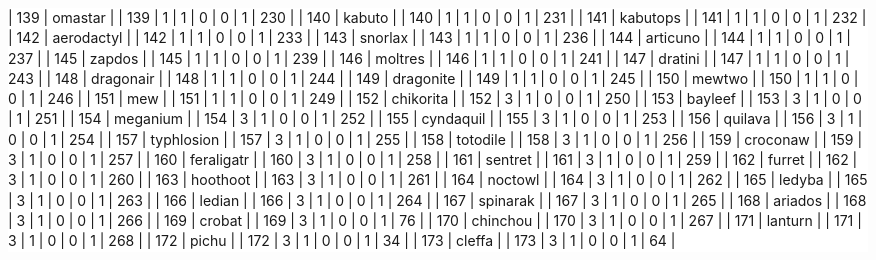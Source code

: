 | 139   | omastar                    |                    | 139        | 1                              | 1          | 0              | 0       | 1          | 230   |
| 140   | kabuto                     |                    | 140        | 1                              | 1          | 0              | 0       | 1          | 231   |
| 141   | kabutops                   |                    | 141        | 1                              | 1          | 0              | 0       | 1          | 232   |
| 142   | aerodactyl                 |                    | 142        | 1                              | 1          | 0              | 0       | 1          | 233   |
| 143   | snorlax                    |                    | 143        | 1                              | 1          | 0              | 0       | 1          | 236   |
| 144   | articuno                   |                    | 144        | 1                              | 1          | 0              | 0       | 1          | 237   |
| 145   | zapdos                     |                    | 145        | 1                              | 1          | 0              | 0       | 1          | 239   |
| 146   | moltres                    |                    | 146        | 1                              | 1          | 0              | 0       | 1          | 241   |
| 147   | dratini                    |                    | 147        | 1                              | 1          | 0              | 0       | 1          | 243   |
| 148   | dragonair                  |                    | 148        | 1                              | 1          | 0              | 0       | 1          | 244   |
| 149   | dragonite                  |                    | 149        | 1                              | 1          | 0              | 0       | 1          | 245   |
| 150   | mewtwo                     |                    | 150        | 1                              | 1          | 0              | 0       | 1          | 246   |
| 151   | mew                        |                    | 151        | 1                              | 1          | 0              | 0       | 1          | 249   |
| 152   | chikorita                  |                    | 152        | 3                              | 1          | 0              | 0       | 1          | 250   |
| 153   | bayleef                    |                    | 153        | 3                              | 1          | 0              | 0       | 1          | 251   |
| 154   | meganium                   |                    | 154        | 3                              | 1          | 0              | 0       | 1          | 252   |
| 155   | cyndaquil                  |                    | 155        | 3                              | 1          | 0              | 0       | 1          | 253   |
| 156   | quilava                    |                    | 156        | 3                              | 1          | 0              | 0       | 1          | 254   |
| 157   | typhlosion                 |                    | 157        | 3                              | 1          | 0              | 0       | 1          | 255   |
| 158   | totodile                   |                    | 158        | 3                              | 1          | 0              | 0       | 1          | 256   |
| 159   | croconaw                   |                    | 159        | 3                              | 1          | 0              | 0       | 1          | 257   |
| 160   | feraligatr                 |                    | 160        | 3                              | 1          | 0              | 0       | 1          | 258   |
| 161   | sentret                    |                    | 161        | 3                              | 1          | 0              | 0       | 1          | 259   |
| 162   | furret                     |                    | 162        | 3                              | 1          | 0              | 0       | 1          | 260   |
| 163   | hoothoot                   |                    | 163        | 3                              | 1          | 0              | 0       | 1          | 261   |
| 164   | noctowl                    |                    | 164        | 3                              | 1          | 0              | 0       | 1          | 262   |
| 165   | ledyba                     |                    | 165        | 3                              | 1          | 0              | 0       | 1          | 263   |
| 166   | ledian                     |                    | 166        | 3                              | 1          | 0              | 0       | 1          | 264   |
| 167   | spinarak                   |                    | 167        | 3                              | 1          | 0              | 0       | 1          | 265   |
| 168   | ariados                    |                    | 168        | 3                              | 1          | 0              | 0       | 1          | 266   |
| 169   | crobat                     |                    | 169        | 3                              | 1          | 0              | 0       | 1          | 76    |
| 170   | chinchou                   |                    | 170        | 3                              | 1          | 0              | 0       | 1          | 267   |
| 171   | lanturn                    |                    | 171        | 3                              | 1          | 0              | 0       | 1          | 268   |
| 172   | pichu                      |                    | 172        | 3                              | 1          | 0              | 0       | 1          | 34    |
| 173   | cleffa                     |                    | 173        | 3                              | 1          | 0              | 0       | 1          | 64    |